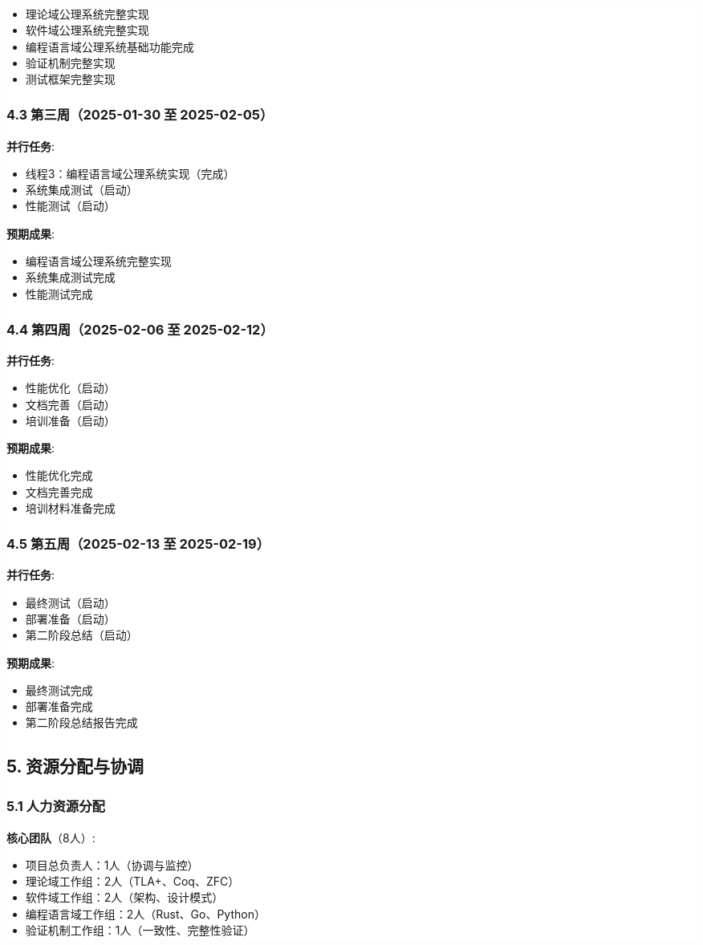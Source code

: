 - 理论域公理系统完整实现
- 软件域公理系统完整实现
- 编程语言域公理系统基础功能完成
- 验证机制完整实现
- 测试框架完整实现

### 4.3 第三周（2025-01-30 至 2025-02-05）

**并行任务**:

- 线程3：编程语言域公理系统实现（完成）
- 系统集成测试（启动）
- 性能测试（启动）

**预期成果**:

- 编程语言域公理系统完整实现
- 系统集成测试完成
- 性能测试完成

### 4.4 第四周（2025-02-06 至 2025-02-12）

**并行任务**:

- 性能优化（启动）
- 文档完善（启动）
- 培训准备（启动）

**预期成果**:

- 性能优化完成
- 文档完善完成
- 培训材料准备完成

### 4.5 第五周（2025-02-13 至 2025-02-19）

**并行任务**:

- 最终测试（启动）
- 部署准备（启动）
- 第二阶段总结（启动）

**预期成果**:

- 最终测试完成
- 部署准备完成
- 第二阶段总结报告完成

## 5. 资源分配与协调

### 5.1 人力资源分配

**核心团队**（8人）:

- 项目总负责人：1人（协调与监控）
- 理论域工作组：2人（TLA+、Coq、ZFC）
- 软件域工作组：2人（架构、设计模式）
- 编程语言域工作组：2人（Rust、Go、Python）
- 验证机制工作组：1人（一致性、完整性验证）

